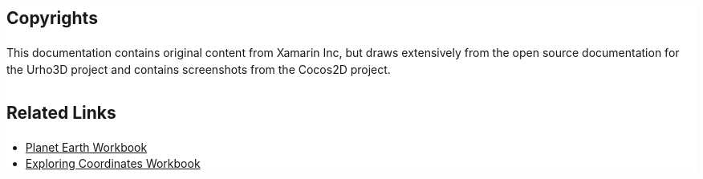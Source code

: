 ## Copyrights

This documentation contains original content from Xamarin Inc, but
draws extensively from the open source documentation for the Urho3D
project and contains screenshots from the Cocos2D project.

## Related Links

- [Planet Earth Workbook](https://developer.xamarin.com/workbooks/graphics/urhosharp/planetearth/planetearth.workbook)
- [Exploring Coordinates Workbook](https://developer.xamarin.com/workbooks/graphics/urhosharp/coordinates/ExploringUrhoCoordinates.workbook)
